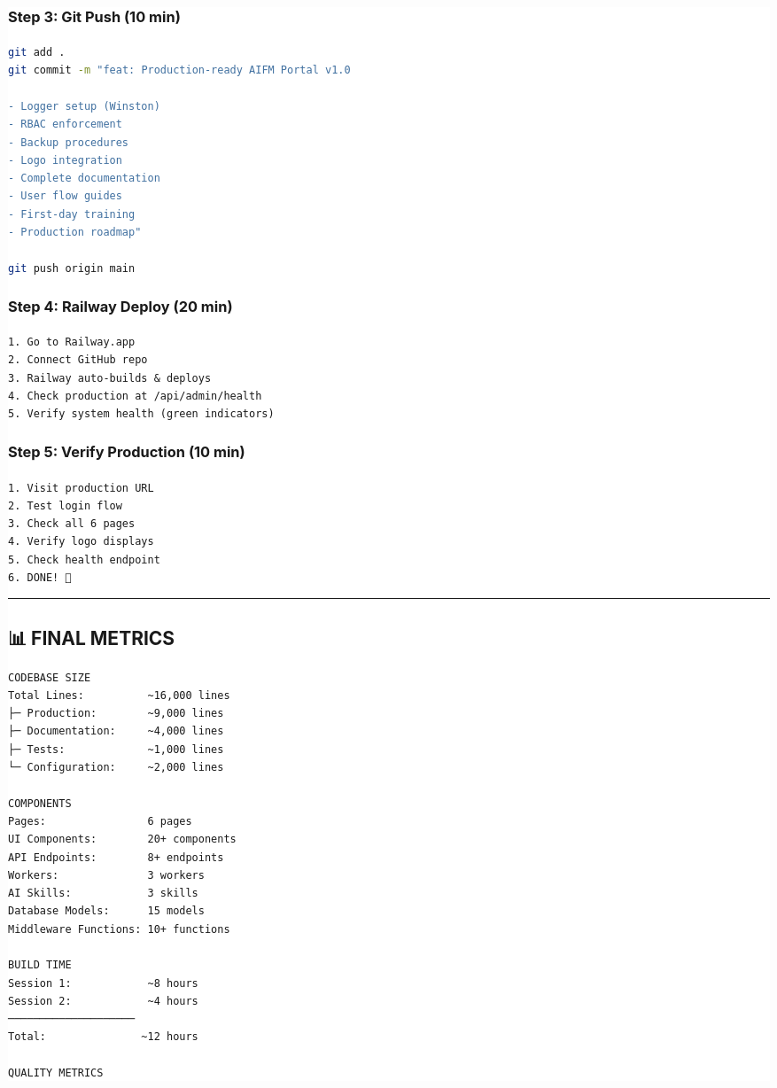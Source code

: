 ### Step 3: Git Push (10 min)
```bash
git add .
git commit -m "feat: Production-ready AIFM Portal v1.0

- Logger setup (Winston)
- RBAC enforcement  
- Backup procedures
- Logo integration
- Complete documentation
- User flow guides
- First-day training
- Production roadmap"

git push origin main
```

### Step 4: Railway Deploy (20 min)
```
1. Go to Railway.app
2. Connect GitHub repo
3. Railway auto-builds & deploys
4. Check production at /api/admin/health
5. Verify system health (green indicators)
```

### Step 5: Verify Production (10 min)
```
1. Visit production URL
2. Test login flow
3. Check all 6 pages
4. Verify logo displays
5. Check health endpoint
6. DONE! 🎉
```

---

## 📊 FINAL METRICS

```
CODEBASE SIZE
Total Lines:          ~16,000 lines
├─ Production:        ~9,000 lines
├─ Documentation:     ~4,000 lines
├─ Tests:             ~1,000 lines
└─ Configuration:     ~2,000 lines

COMPONENTS
Pages:                6 pages
UI Components:        20+ components
API Endpoints:        8+ endpoints
Workers:              3 workers
AI Skills:            3 skills
Database Models:      15 models
Middleware Functions: 10+ functions

BUILD TIME
Session 1:            ~8 hours
Session 2:            ~4 hours
────────────────────
Total:               ~12 hours

QUALITY METRICS
```